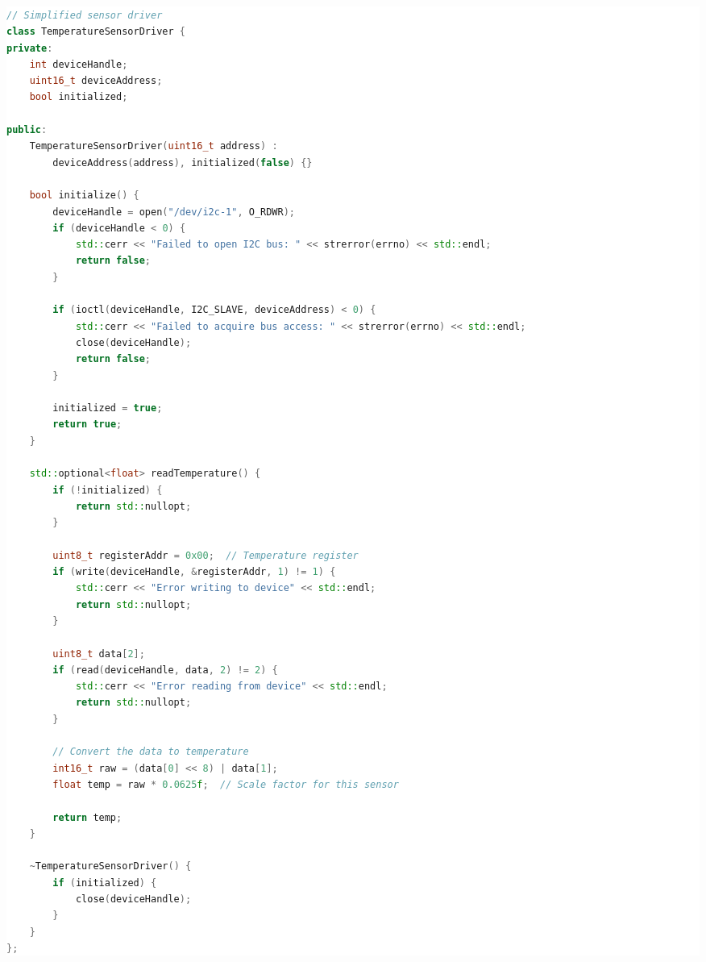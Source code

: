 ```cpp
// Simplified sensor driver
class TemperatureSensorDriver {
private:
    int deviceHandle;
    uint16_t deviceAddress;
    bool initialized;

public:
    TemperatureSensorDriver(uint16_t address) :
        deviceAddress(address), initialized(false) {}

    bool initialize() {
        deviceHandle = open("/dev/i2c-1", O_RDWR);
        if (deviceHandle < 0) {
            std::cerr << "Failed to open I2C bus: " << strerror(errno) << std::endl;
            return false;
        }

        if (ioctl(deviceHandle, I2C_SLAVE, deviceAddress) < 0) {
            std::cerr << "Failed to acquire bus access: " << strerror(errno) << std::endl;
            close(deviceHandle);
            return false;
        }

        initialized = true;
        return true;
    }

    std::optional<float> readTemperature() {
        if (!initialized) {
            return std::nullopt;
        }

        uint8_t registerAddr = 0x00;  // Temperature register
        if (write(deviceHandle, &registerAddr, 1) != 1) {
            std::cerr << "Error writing to device" << std::endl;
            return std::nullopt;
        }

        uint8_t data[2];
        if (read(deviceHandle, data, 2) != 2) {
            std::cerr << "Error reading from device" << std::endl;
            return std::nullopt;
        }

        // Convert the data to temperature
        int16_t raw = (data[0] << 8) | data[1];
        float temp = raw * 0.0625f;  // Scale factor for this sensor

        return temp;
    }

    ~TemperatureSensorDriver() {
        if (initialized) {
            close(deviceHandle);
        }
    }
};
```
